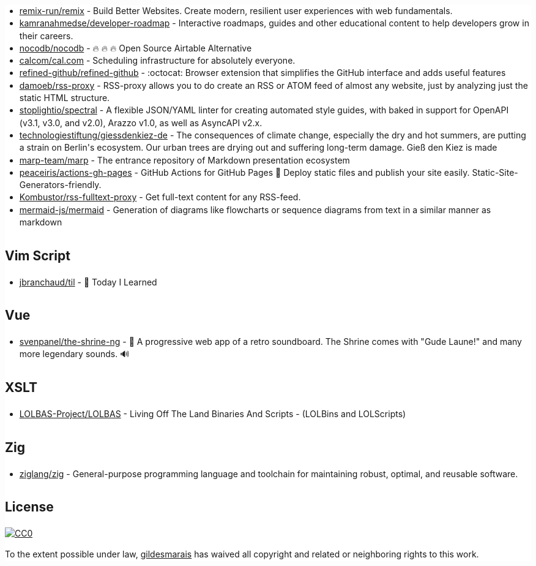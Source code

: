 - [remix-run/remix](https://github.com/remix-run/remix) - Build Better Websites. Create modern, resilient user experiences with web fundamentals.
- [kamranahmedse/developer-roadmap](https://github.com/kamranahmedse/developer-roadmap) - Interactive roadmaps, guides and other educational content to help developers grow in their careers.
- [nocodb/nocodb](https://github.com/nocodb/nocodb) - 🔥 🔥 🔥 Open Source Airtable Alternative
- [calcom/cal.com](https://github.com/calcom/cal.com) - Scheduling infrastructure for absolutely everyone.
- [refined-github/refined-github](https://github.com/refined-github/refined-github) - :octocat: Browser extension that simplifies the GitHub interface and adds useful features
- [damoeb/rss-proxy](https://github.com/damoeb/rss-proxy) - RSS-proxy allows you to do create an RSS or ATOM feed of almost any website, just by analyzing just the static HTML structure.
- [stoplightio/spectral](https://github.com/stoplightio/spectral) - A flexible JSON/YAML linter for creating automated style guides, with baked in support for OpenAPI (v3.1, v3.0, and v2.0), Arazzo v1.0, as well as AsyncAPI v2.x.
- [technologiestiftung/giessdenkiez-de](https://github.com/technologiestiftung/giessdenkiez-de) - The consequences of climate change, especially the dry and hot summers, are putting a strain on Berlin's ecosystem. Our urban trees are drying out and suffering long-term damage. Gieß den Kiez is made
- [marp-team/marp](https://github.com/marp-team/marp) - The entrance repository of Markdown presentation ecosystem
- [peaceiris/actions-gh-pages](https://github.com/peaceiris/actions-gh-pages) - GitHub Actions for GitHub Pages 🚀 Deploy static files and publish your site easily. Static-Site-Generators-friendly.
- [Kombustor/rss-fulltext-proxy](https://github.com/Kombustor/rss-fulltext-proxy) - Get full-text content for any RSS-feed.
- [mermaid-js/mermaid](https://github.com/mermaid-js/mermaid) - Generation of diagrams like flowcharts or sequence diagrams from text in a similar manner as markdown

## Vim Script 

- [jbranchaud/til](https://github.com/jbranchaud/til) - :memo: Today I Learned

## Vue 

- [svenpanel/the-shrine-ng](https://github.com/svenpanel/the-shrine-ng) - 🔴 A progressive web app of a retro soundboard. The Shrine comes with "Gude Laune!" and many more legendary sounds. 🔊

## XSLT 

- [LOLBAS-Project/LOLBAS](https://github.com/LOLBAS-Project/LOLBAS) - Living Off The Land Binaries And Scripts - (LOLBins and LOLScripts)

## Zig 

- [ziglang/zig](https://github.com/ziglang/zig) - General-purpose programming language and toolchain for maintaining robust, optimal, and reusable software.


## License

[![CC0](http://mirrors.creativecommons.org/presskit/buttons/88x31/svg/cc-zero.svg)](https://creativecommons.org/publicdomain/zero/1.0/)

To the extent possible under law, [gildesmarais](https://github.com/gildesmarais) has waived all copyright and related or neighboring rights to this work.

